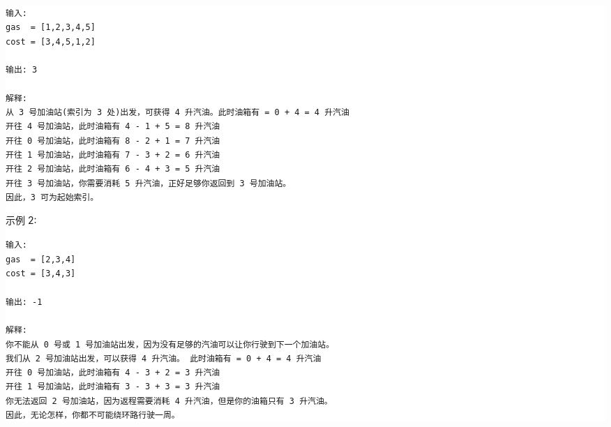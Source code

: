     输入: 
    gas  = [1,2,3,4,5]
    cost = [3,4,5,1,2]

    输出: 3

    解释:
    从 3 号加油站(索引为 3 处)出发，可获得 4 升汽油。此时油箱有 = 0 + 4 = 4 升汽油
    开往 4 号加油站，此时油箱有 4 - 1 + 5 = 8 升汽油
    开往 0 号加油站，此时油箱有 8 - 2 + 1 = 7 升汽油
    开往 1 号加油站，此时油箱有 7 - 3 + 2 = 6 升汽油
    开往 2 号加油站，此时油箱有 6 - 4 + 3 = 5 升汽油
    开往 3 号加油站，你需要消耗 5 升汽油，正好足够你返回到 3 号加油站。
    因此，3 可为起始索引。
示例 2:

    输入: 
    gas  = [2,3,4]
    cost = [3,4,3]

    输出: -1

    解释:
    你不能从 0 号或 1 号加油站出发，因为没有足够的汽油可以让你行驶到下一个加油站。
    我们从 2 号加油站出发，可以获得 4 升汽油。 此时油箱有 = 0 + 4 = 4 升汽油
    开往 0 号加油站，此时油箱有 4 - 3 + 2 = 3 升汽油
    开往 1 号加油站，此时油箱有 3 - 3 + 3 = 3 升汽油
    你无法返回 2 号加油站，因为返程需要消耗 4 升汽油，但是你的油箱只有 3 升汽油。
    因此，无论怎样，你都不可能绕环路行驶一周。


```python

```
